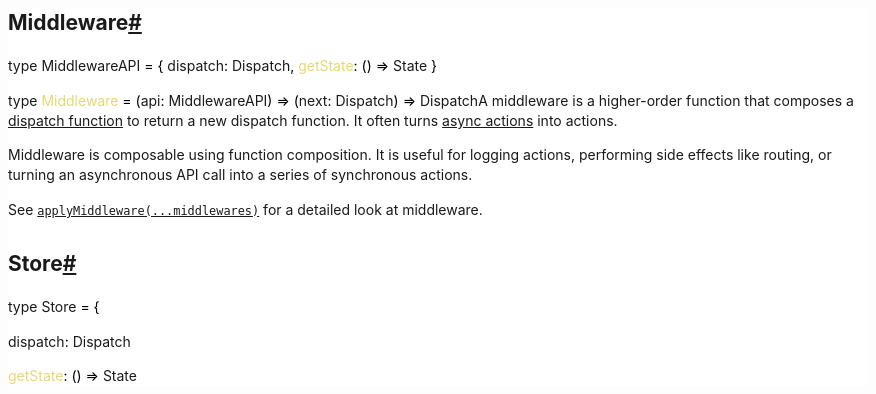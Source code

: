 ## <span id="middleware" class="anchor enhancedAnchor_2LWZ"></span>Middleware<a href="#middleware" class="hash-link" title="Direct link to heading">#</a>

<span class="token plain">type </span><span class="token maybe-class-name">MiddlewareAPI</span><span class="token plain"> </span><span class="token operator" style="color: #000000">=</span><span class="token plain"> </span><span class="token punctuation" style="color: #000000">{</span><span class="token plain"> dispatch</span><span class="token operator" style="color: #000000">:</span><span class="token plain"> </span><span class="token maybe-class-name">Dispatch</span><span class="token punctuation" style="color: #000000">,</span><span class="token plain"> </span><span class="token function-variable function" style="color: #e6d874">getState</span><span class="token operator" style="color: #000000">:</span><span class="token plain"> </span><span class="token punctuation" style="color: #000000">(</span><span class="token punctuation" style="color: #000000">)</span><span class="token plain"> </span><span class="token arrow operator" style="color: #000000">=&gt;</span><span class="token plain"> </span><span class="token maybe-class-name">State</span><span class="token plain"> </span><span class="token punctuation" style="color: #000000">}</span><span class="token plain"></span>

<span class="token plain">type </span><span class="token function-variable function maybe-class-name" style="color: #e6d874">Middleware</span><span class="token plain"> </span><span class="token operator" style="color: #000000">=</span><span class="token plain"> </span><span class="token punctuation" style="color: #000000">(</span><span class="token parameter">api</span><span class="token parameter operator" style="color: #000000">:</span><span class="token parameter"> MiddlewareAPI</span><span class="token punctuation" style="color: #000000">)</span><span class="token plain"> </span><span class="token arrow operator" style="color: #000000">=&gt;</span><span class="token plain"> </span><span class="token punctuation" style="color: #000000">(</span><span class="token parameter">next</span><span class="token parameter operator" style="color: #000000">:</span><span class="token parameter"> Dispatch</span><span class="token punctuation" style="color: #000000">)</span><span class="token plain"> </span><span class="token arrow operator" style="color: #000000">=&gt;</span><span class="token plain"> </span><span class="token maybe-class-name">Dispatch</span>A middleware is a higher-order function that composes a [dispatch function](#dispatching-function) to return a new dispatch function. It often turns [async actions](#async-action) into actions.

Middleware is composable using function composition. It is useful for logging actions, performing side effects like routing, or turning an asynchronous API call into a series of synchronous actions.

See [`applyMiddleware(...middlewares)`](../../api/applymiddleware.html) for a detailed look at middleware.

## <span id="store" class="anchor enhancedAnchor_2LWZ"></span>Store<a href="#store" class="hash-link" title="Direct link to heading">#</a>

<span class="token plain">type </span><span class="token maybe-class-name">Store</span><span class="token plain"> </span><span class="token operator" style="color: #000000">=</span><span class="token plain"> </span><span class="token punctuation" style="color: #000000">{</span><span class="token plain"></span>

<span class="token plain"> dispatch</span><span class="token operator" style="color: #000000">:</span><span class="token plain"> </span><span class="token maybe-class-name">Dispatch</span><span class="token plain"></span>

<span class="token plain"> </span><span class="token function-variable function" style="color: #e6d874">getState</span><span class="token operator" style="color: #000000">:</span><span class="token plain"> </span><span class="token punctuation" style="color: #000000">(</span><span class="token punctuation" style="color: #000000">)</span><span class="token plain"> </span><span class="token arrow operator" style="color: #000000">=&gt;</span><span class="token plain"> </span><span class="token maybe-class-name">State</span><span class="token plain"></span>
